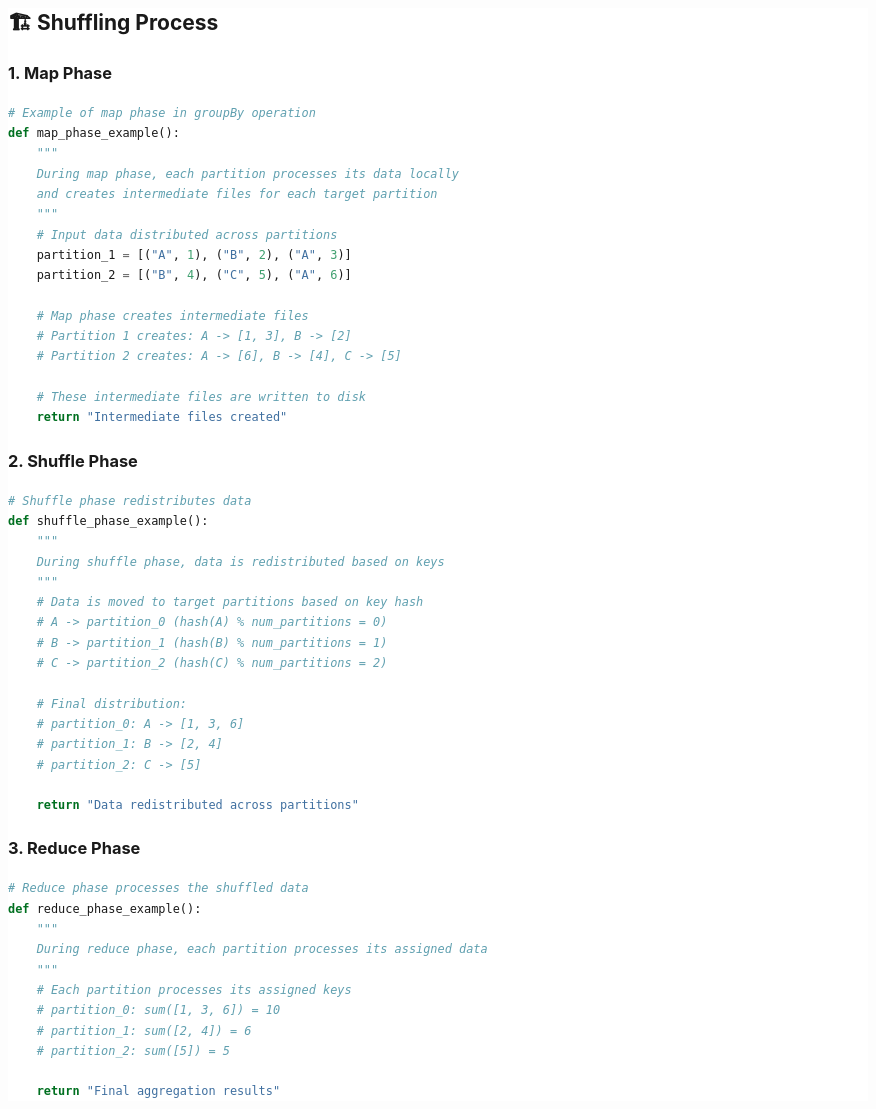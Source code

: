 ## 🏗️ Shuffling Process

### 1. **Map Phase**
```python
# Example of map phase in groupBy operation
def map_phase_example():
    """
    During map phase, each partition processes its data locally
    and creates intermediate files for each target partition
    """
    # Input data distributed across partitions
    partition_1 = [("A", 1), ("B", 2), ("A", 3)]
    partition_2 = [("B", 4), ("C", 5), ("A", 6)]
    
    # Map phase creates intermediate files
    # Partition 1 creates: A -> [1, 3], B -> [2]
    # Partition 2 creates: A -> [6], B -> [4], C -> [5]
    
    # These intermediate files are written to disk
    return "Intermediate files created"
```

### 2. **Shuffle Phase**
```python
# Shuffle phase redistributes data
def shuffle_phase_example():
    """
    During shuffle phase, data is redistributed based on keys
    """
    # Data is moved to target partitions based on key hash
    # A -> partition_0 (hash(A) % num_partitions = 0)
    # B -> partition_1 (hash(B) % num_partitions = 1)
    # C -> partition_2 (hash(C) % num_partitions = 2)
    
    # Final distribution:
    # partition_0: A -> [1, 3, 6]
    # partition_1: B -> [2, 4]
    # partition_2: C -> [5]
    
    return "Data redistributed across partitions"
```

### 3. **Reduce Phase**
```python
# Reduce phase processes the shuffled data
def reduce_phase_example():
    """
    During reduce phase, each partition processes its assigned data
    """
    # Each partition processes its assigned keys
    # partition_0: sum([1, 3, 6]) = 10
    # partition_1: sum([2, 4]) = 6
    # partition_2: sum([5]) = 5
    
    return "Final aggregation results"
```
